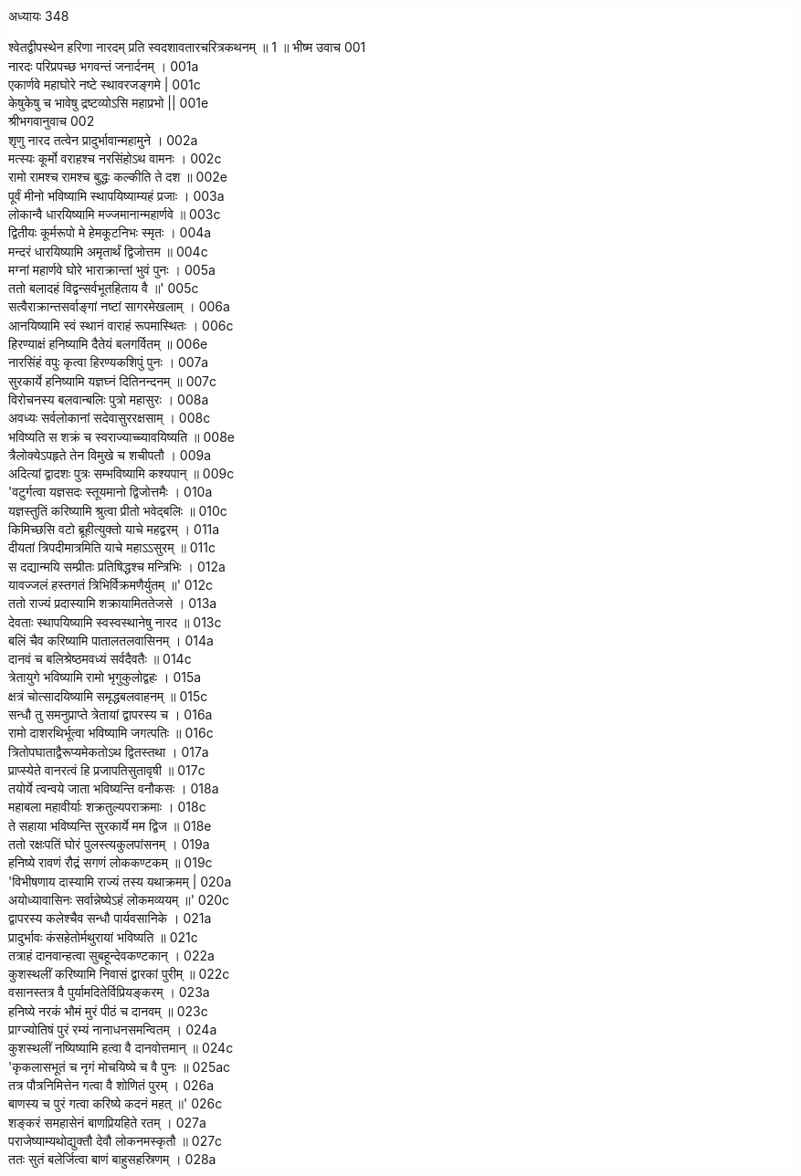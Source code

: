 अध्यायः 348

श्वेतद्वीपस्थेन हरिणा नारदम् प्रति स्वदशावतारचरित्रकथनम् ॥ 1 ॥
भीष्म उवाच 	001  
नारदः परिप्रपच्छ भगवन्तं जनार्दनम् ।	001a  
एकार्णवे महाघोरे नष्टे स्थावरजङ्गमे |	001c  
केषुकेषु च भावेषु द्रष्टव्योऽसि महाप्रभो ||	001e  
श्रीभगवानुवाच 	002  
शृणु नारद तत्वेन प्रादुर्भावान्महामुने ।	002a  
मत्स्यः कूर्मो वराहश्च नरसिंहोऽथ वामनः ।	002c  
रामो रामश्च रामश्च बुद्धः कल्कीति ते दश ॥	002e  
पूर्वं मीनो भविष्यामि स्थापयिष्याम्यहं प्रजाः ।	003a  
लोकान्वै धारयिष्यामि मज्जमानान्महार्णवे ॥	003c  
द्वितीयः कूर्मरूपो मे हेमकूटनिभः स्मृतः ।	004a  
मन्दरं धारयिष्यामि अमृतार्थं द्विजोत्तम ॥	004c  
मग्नां महार्णवे घोरे भाराक्रान्तां भुवं पुनः ।	005a  
ततो बलादहं विद्वन्सर्वभूतहिताय वै ॥\'	005c  
सत्वैराक्रान्तसर्वाङ्गां नष्टां सागरमेखलाम् ।	006a  
आनयिष्यामि स्वं स्थानं वाराहं रूपमास्थितः ।	006c  
हिरण्याक्षं हनिष्यामि दैतेयं बलगर्वितम् ॥	006e  
नारसिंहं वपुः कृत्वा हिरण्यकशिपुं पुनः ।	007a  
सुरकार्ये हनिष्यामि यज्ञघ्नं दितिनन्दनम् ॥	007c  
विरोचनस्य बलवान्बलिः पुत्रो महासुरः ।	008a  
अवध्यः सर्वलोकानां सदेवासुररक्षसाम् ।	008c  
भविष्यति स शक्रं च स्वराज्याच्च्यावयिष्यति ॥	008e  
त्रैलोक्येऽपहृते तेन विमुखे च शचीपतौ ।	009a  
अदित्यां द्वादशः पुत्रः सम्भविष्यामि कश्यपान् ॥	009c  
\'वटुर्गत्वा यज्ञसदः स्तूयमानो द्विजोत्तमैः ।	010a  
यज्ञस्तुतिं करिष्यामि श्रुत्वा प्रीतो भवेद्बलिः ॥	010c  
किमिच्छसि वटो ब्रूहीत्युक्तो याचे महद्वरम् ।	011a  
दीयतां त्रिपदीमात्रमिति याचे महाऽऽसुरम् ॥	011c  
स दद्यान्मयि सम्प्रीतः प्रतिषिद्धश्च मन्त्रिभिः ।	012a  
यावज्जलं हस्तगतं त्रिभिर्विक्रमणैर्युतम् ॥\'	012c  
ततो राज्यं प्रदास्यामि शक्रायामिततेजसे ।	013a  
देवताः स्थापयिष्यामि स्वस्वस्थानेषु नारद ॥	013c  
बलिं चैव करिष्यामि पातालतलवासिनम् ।	014a  
दानवं च बलिश्रेष्ठमवध्यं सर्वदैवतैः ॥	014c  
त्रेतायुगे भविष्यामि रामो भृगुकुलोद्वहः ।	015a  
क्षत्रं चोत्सादयिष्यामि समृद्धबलवाहनम् ॥	015c  
सन्धौ तु समनुप्राप्ते त्रेतायां द्वापरस्य च ।	016a  
रामो दाशरथिर्भूत्वा भविष्यामि जगत्पतिः ॥	016c  
त्रितोपघाताद्वैरूप्यमेकतोऽथ द्वितस्तथा ।	017a  
प्राप्स्येते वानरत्वं हि प्रजापतिसुतावृषी ॥	017c  
तयोर्ये त्वन्वये जाता भविष्यन्ति वनौकसः ।	018a  
महाबला महावीर्याः शक्रतुल्यपराक्रमाः ।	018c  
ते सहाया भविष्यन्ति सुरकार्ये मम द्विज ॥	018e  
ततो रक्षःपतिं घोरं पुलस्त्यकुलपांसनम् ।	019a  
हनिष्ये रावणं रौद्रं सगणं लोककण्टकम् ॥	019c  
\'विभीषणाय दास्यामि राज्यं तस्य यथाक्रमम् |	020a  
अयोध्यावासिनः सर्वान्नेष्येऽहं लोकमव्ययम् ॥\'	020c  
द्वापरस्य कलेश्चैव सन्धौ पार्यवसानिके ।	021a  
प्रादुर्भावः कंसहेतोर्मथुरायां भविष्यति ॥	021c  
तत्राहं दानवान्हत्वा सुबहून्देवकण्टकान् ।	022a  
कुशस्थलीं करिष्यामि निवासं द्वारकां पुरीम् ॥	022c  
वसानस्तत्र वै पुर्यामदितेर्विप्रियङ्करम् ।	023a  
हनिष्ये नरकं भौमं मुरं पीठं च दानवम् ॥	023c  
प्राग्ज्योतिषं पुरं रम्यं नानाधनसमन्वितम् ।	024a  
कुशस्थलीं नष्यिष्यामि हत्वा वै दानवोत्तमान् ॥	024c  
\'कृकलासभूतं च नृगं मोचयिष्ये च वै पुनः ॥	025ac  
तत्र पौत्रनिमित्तेन गत्वा वै शोणितं पुरम् ।	026a  
बाणस्य च पुरं गत्वा करिष्ये कदनं महत् ॥\'	026c  
शङ्करं समहासेनं बाणप्रियहिते रतम् ।	027a  
पराजेष्याम्यथोद्युक्तौ देवौ लोकनमस्कृतौ ॥	027c  
ततः सुतं बलेर्जित्वा बाणं बाहुसहस्रिणम् ।	028a  